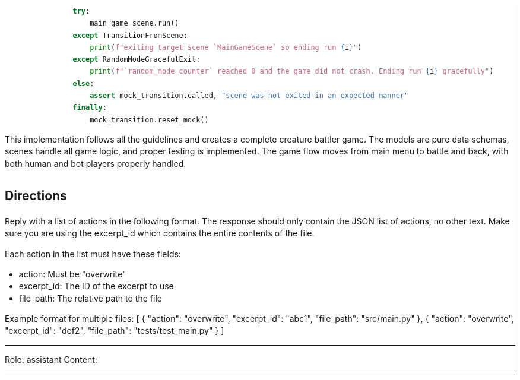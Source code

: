 ```python main_game/tests/test_main_game_scene.py
                try:
                    main_game_scene.run()
                except TransitionFromScene:
                    print(f"exiting target scene `MainGameScene` so ending run {i}")
                except RandomModeGracefulExit:
                    print(f"`random_mode_counter` reached 0 and the game did not crash. Ending run {i} gracefully")
                else:
                    assert mock_transition.called, "scene was not exited in an expected manner"
                finally:
                    mock_transition.reset_mock()
```

This implementation follows all the guidelines and creates a complete creature battler game. The models are pure data schemas, scenes handle all game logic, and proper testing is implemented. The game flow moves from main menu to battle and back, with both human and bot players properly handled.

## Directions
Reply with a list of actions in the following format. The response should only contain the JSON list of actions, no other text.
Make sure you are using the excerpt_id which contains the entire contents of the file.

Each action in the list must have these fields:
- action: Must be "overwrite"
- excerpt_id: The ID of the excerpt to use
- file_path: The relative path to the file

Example format for multiple files:
[
    {
        "action": "overwrite",
        "excerpt_id": "abc1",
        "file_path": "src/main.py"
    },
    {
        "action": "overwrite",
        "excerpt_id": "def2",
        "file_path": "tests/test_main.py"
    }
]
__________________
Role: assistant
Content: 
__________________

